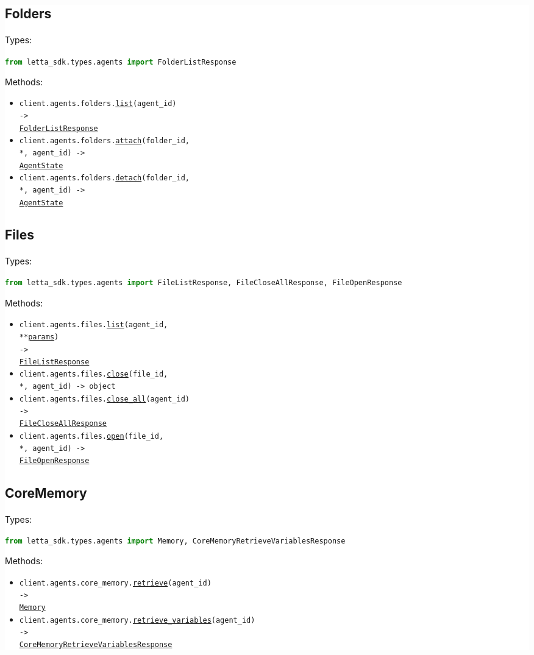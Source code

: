 ## Folders

Types:

```python
from letta_sdk.types.agents import FolderListResponse
```

Methods:

- <code title="get /v1/agents/{agent_id}/folders">client.agents.folders.<a href="./src/letta_sdk/resources/agents/folders.py">list</a>(agent_id) -> <a href="./src/letta_sdk/types/agents/folder_list_response.py">FolderListResponse</a></code>
- <code title="patch /v1/agents/{agent_id}/folders/attach/{folder_id}">client.agents.folders.<a href="./src/letta_sdk/resources/agents/folders.py">attach</a>(folder_id, \*, agent_id) -> <a href="./src/letta_sdk/types/agent_state.py">AgentState</a></code>
- <code title="patch /v1/agents/{agent_id}/folders/detach/{folder_id}">client.agents.folders.<a href="./src/letta_sdk/resources/agents/folders.py">detach</a>(folder_id, \*, agent_id) -> <a href="./src/letta_sdk/types/agent_state.py">AgentState</a></code>

## Files

Types:

```python
from letta_sdk.types.agents import FileListResponse, FileCloseAllResponse, FileOpenResponse
```

Methods:

- <code title="get /v1/agents/{agent_id}/files">client.agents.files.<a href="./src/letta_sdk/resources/agents/files.py">list</a>(agent_id, \*\*<a href="src/letta_sdk/types/agents/file_list_params.py">params</a>) -> <a href="./src/letta_sdk/types/agents/file_list_response.py">FileListResponse</a></code>
- <code title="patch /v1/agents/{agent_id}/files/{file_id}/close">client.agents.files.<a href="./src/letta_sdk/resources/agents/files.py">close</a>(file_id, \*, agent_id) -> object</code>
- <code title="patch /v1/agents/{agent_id}/files/close-all">client.agents.files.<a href="./src/letta_sdk/resources/agents/files.py">close_all</a>(agent_id) -> <a href="./src/letta_sdk/types/agents/file_close_all_response.py">FileCloseAllResponse</a></code>
- <code title="patch /v1/agents/{agent_id}/files/{file_id}/open">client.agents.files.<a href="./src/letta_sdk/resources/agents/files.py">open</a>(file_id, \*, agent_id) -> <a href="./src/letta_sdk/types/agents/file_open_response.py">FileOpenResponse</a></code>

## CoreMemory

Types:

```python
from letta_sdk.types.agents import Memory, CoreMemoryRetrieveVariablesResponse
```

Methods:

- <code title="get /v1/agents/{agent_id}/core-memory">client.agents.core_memory.<a href="./src/letta_sdk/resources/agents/core_memory/core_memory.py">retrieve</a>(agent_id) -> <a href="./src/letta_sdk/types/agents/memory.py">Memory</a></code>
- <code title="get /v1/agents/{agent_id}/core-memory/variables">client.agents.core_memory.<a href="./src/letta_sdk/resources/agents/core_memory/core_memory.py">retrieve_variables</a>(agent_id) -> <a href="./src/letta_sdk/types/agents/core_memory_retrieve_variables_response.py">CoreMemoryRetrieveVariablesResponse</a></code>
